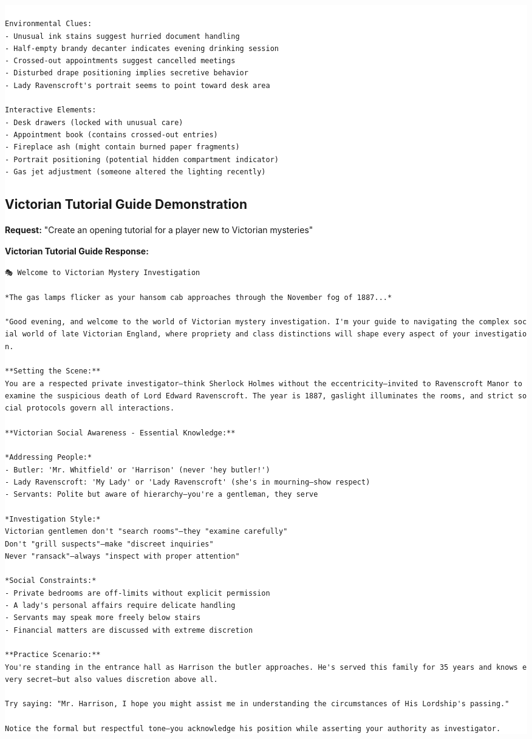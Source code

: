 ```

Environmental Clues:
- Unusual ink stains suggest hurried document handling
- Half-empty brandy decanter indicates evening drinking session
- Crossed-out appointments suggest cancelled meetings
- Disturbed drape positioning implies secretive behavior
- Lady Ravenscroft's portrait seems to point toward desk area

Interactive Elements:
- Desk drawers (locked with unusual care)
- Appointment book (contains crossed-out entries)
- Fireplace ash (might contain burned paper fragments) 
- Portrait positioning (potential hidden compartment indicator)
- Gas jet adjustment (someone altered the lighting recently)
```

## Victorian Tutorial Guide Demonstration  

**Request:** "Create an opening tutorial for a player new to Victorian mysteries"

**Victorian Tutorial Guide Response:**
```
🎭 Welcome to Victorian Mystery Investigation

*The gas lamps flicker as your hansom cab approaches through the November fog of 1887...*

"Good evening, and welcome to the world of Victorian mystery investigation. I'm your guide to navigating the complex social world of late Victorian England, where propriety and class distinctions will shape every aspect of your investigation.

**Setting the Scene:**
You are a respected private investigator—think Sherlock Holmes without the eccentricity—invited to Ravenscroft Manor to examine the suspicious death of Lord Edward Ravenscroft. The year is 1887, gaslight illuminates the rooms, and strict social protocols govern all interactions.

**Victorian Social Awareness - Essential Knowledge:**

*Addressing People:*
- Butler: 'Mr. Whitfield' or 'Harrison' (never 'hey butler!')
- Lady Ravenscroft: 'My Lady' or 'Lady Ravenscroft' (she's in mourning—show respect)
- Servants: Polite but aware of hierarchy—you're a gentleman, they serve

*Investigation Style:*
Victorian gentlemen don't "search rooms"—they "examine carefully"
Don't "grill suspects"—make "discreet inquiries"  
Never "ransack"—always "inspect with proper attention"

*Social Constraints:*
- Private bedrooms are off-limits without explicit permission
- A lady's personal affairs require delicate handling
- Servants may speak more freely below stairs
- Financial matters are discussed with extreme discretion

**Practice Scenario:**
You're standing in the entrance hall as Harrison the butler approaches. He's served this family for 35 years and knows every secret—but also values discretion above all.

Try saying: "Mr. Harrison, I hope you might assist me in understanding the circumstances of His Lordship's passing."

Notice the formal but respectful tone—you acknowledge his position while asserting your authority as investigator.

```